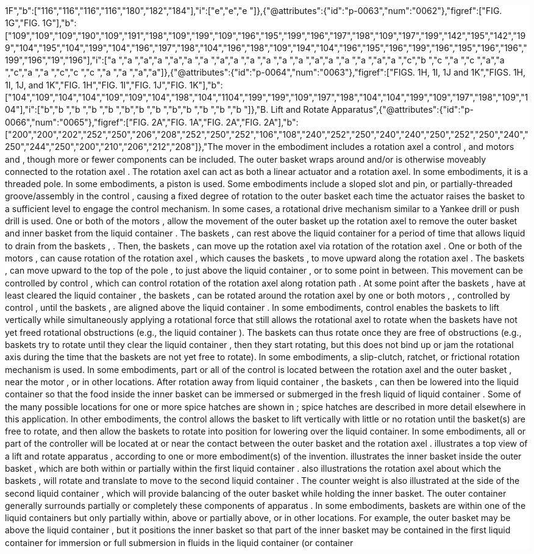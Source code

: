 1F","b":["116","116","116","116","180","182","184"],"i":["e","e","e "]},{"@attributes":{"id":"p-0063","num":"0062"},"figref":["FIG. 1G","FIG. 1G"],"b":["109","109","109","190","109","191","198","109","199","109","196","195","199","196","197","198","109","197","199","142","195","142","199","104","195","104","199","104","196","197","198","104","196","198","109","194","104","196","195","196","199","196","195","196","196","199","196","19","196"],"i":["a ","a ","a","a ","a","a ","a ","a","a ","a ","a ","a ","a ","a","a ","a ","a ","a","a ","c","b ","c ","a ","c ","a","a ","c","a ","a ","c","c ","c ","a ","a ","a","a"]},{"@attributes":{"id":"p-0064","num":"0063"},"figref":["FIGS. 1H, 1I, 1J and 1K","FIGS. 1H, 1I, 1J, and 1K","FIG. 1H","FIG. 1I","FIG. 1J","FIG. 1K"],"b":["104","109","104","104","109","109","104","198","104","1104","199","199","109","197","198","104","104","199","109","197","198","109","104"],"i":["b","b ","b ","b ","b ","b","b ","b ","b","b ","b ","b ","b "]},"B. Lift and Rotate Apparatus",{"@attributes":{"id":"p-0066","num":"0065"},"figref":["FIG. 2A","FIG. 1A","FIG. 2A","FIG. 2A"],"b":["200","200","202","252","250","206","208","252","250","252","106","108","240","252","250","240","240","250","252","250","240","250","244","250","200","210","206","212","208"]},"The mover  in the  embodiment includes a rotation axel  a control , and motors  and , though more or fewer components can be included. The outer basket  wraps around and\/or is otherwise moveably connected to the rotation axel . The rotation axel  can act as both a linear actuator and a rotation axel. In some embodiments, it is a threaded pole. In some embodiments, a piston is used. Some embodiments include a sloped slot and pin, or partially-threaded groove\/assembly in the control , causing a fixed degree of rotation to the outer basket  each time the actuator raises the basket to a sufficient level to engage the control mechanism. In some cases, a rotational drive mechanism similar to a Yankee drill or push drill is used. One or both of the motors ,  allow the movement of the outer basket  up the rotation axel  to remove the outer basket  and inner basket  from the liquid container . The baskets ,  can rest above the liquid container  for a period of time that allows liquid to drain from the baskets , . Then, the baskets ,  can move up the rotation axel  via rotation of the rotation axel . One or both of the motors ,  can cause rotation of the rotation axel , which causes the baskets ,  to move upward along the rotation axel . The baskets ,  can move upward to the top of the pole , to just above the liquid container , or to some point in between. This movement can be controlled by control , which can control rotation of the rotation axel  along rotation path . At some point after the baskets ,  have at least cleared the liquid container , the baskets ,  can be rotated around the rotation axel  by one or both motors , , controlled by control , until the baskets ,  are aligned above the liquid container . In some embodiments, control  enables the baskets to lift vertically while simultaneously applying a rotational force that still allows the rotational axel to rotate when the baskets have not yet freed rotational obstructions (e.g., the liquid container ). The baskets can thus rotate once they are free of obstructions (e.g., baskets try to rotate until they clear the liquid container , then they start rotating, but this does not bind up or jam the rotational axis during the time that the baskets are not yet free to rotate). In some embodiments, a slip-clutch, ratchet, or frictional rotation mechanism is used. In some embodiments, part or all of the control  is located between the rotation axel  and the outer basket , near the motor , or in other locations. After rotation away from liquid container , the baskets ,  can then be lowered into the liquid container  so that the food inside the inner basket  can be immersed or submerged in the fresh liquid of liquid container . Some of the many possible locations for one or more spice hatches  are shown in ; spice hatches are described in more detail elsewhere in this application. In other embodiments, the control  allows the basket to lift vertically with little or no rotation until the basket(s) are free to rotate, and then allow the baskets to rotate into position for lowering over the liquid container. In some embodiments, all or part of the controller will be located at or near the contact between the outer basket and the rotation axel .  illustrates a top view of a lift and rotate apparatus , according to one or more embodiment(s) of the invention.  illustrates the inner basket  inside the outer basket , which are both within or partially within the first liquid container .  also illustrations the rotation axel  about which the baskets ,  will rotate and translate to move to the second liquid container . The counter weight  is also illustrated at the side of the second liquid container , which will provide balancing of the outer basket  while holding the inner basket. The outer container  generally surrounds partially or completely these components of apparatus . In some embodiments, baskets are within one of the liquid containers but only partially within, above or partially above, or in other locations. For example, the outer basket  may be above the liquid container , but it positions the inner basket so that part of the inner basket may be contained in the first liquid container for immersion or full submersion in fluids in the liquid container  (or container